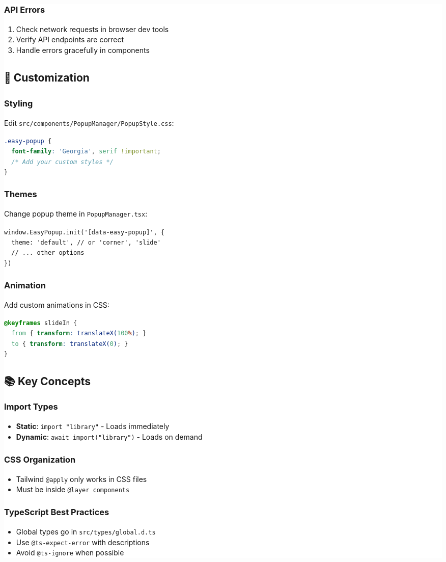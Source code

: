 ### API Errors
1. Check network requests in browser dev tools
2. Verify API endpoints are correct
3. Handle errors gracefully in components

## 🎨 Customization

### Styling
Edit `src/components/PopupManager/PopupStyle.css`:
```css
.easy-popup {
  font-family: 'Georgia', serif !important;
  /* Add your custom styles */
}
```

### Themes
Change popup theme in `PopupManager.tsx`:
```tsx
window.EasyPopup.init('[data-easy-popup]', {
  theme: 'default', // or 'corner', 'slide'
  // ... other options
})
```

### Animation
Add custom animations in CSS:
```css
@keyframes slideIn {
  from { transform: translateX(100%); }
  to { transform: translateX(0); }
}
```

## 📚 Key Concepts

### Import Types
- **Static**: `import "library"` - Loads immediately
- **Dynamic**: `await import("library")` - Loads on demand

### CSS Organization
- Tailwind `@apply` only works in CSS files
- Must be inside `@layer components`

### TypeScript Best Practices
- Global types go in `src/types/global.d.ts`
- Use `@ts-expect-error` with descriptions
- Avoid `@ts-ignore` when possible
